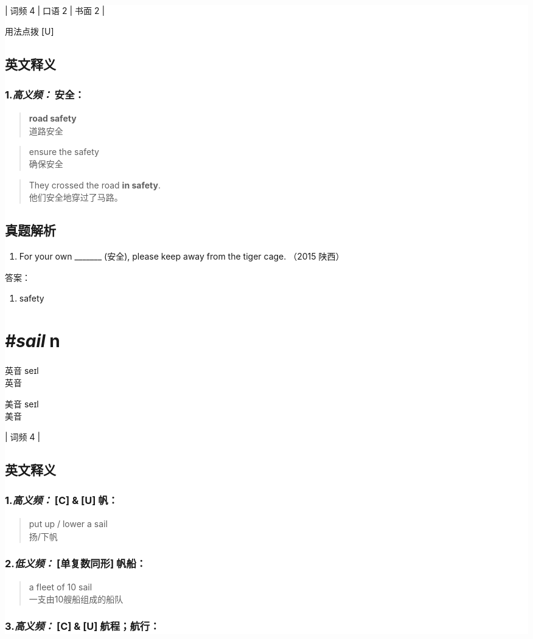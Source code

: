 
| 词频 4 | 口语 2 | 书面 2 |  

用法点拨  [U]

英文释义
---
### 1.*高义频：* **安全：**  

 > **road safety**   
 > 道路安全    

 > ensure the safety   
 > 确保安全    

 > They crossed the road **in safety**.   
 > 他们安全地穿过了马路。    
<audio src="./media/safety-2.aac" controls="controls"></audio>


真题解析
---
1. For your own _______ (安全), please keep away from the tiger cage.  （2015 陕西）  

答案：
1. safety  

# ***\#sail*** n
英音 seɪl  
英音
<audio src="./media/sail-B.aac" controls="controls"></audio>

美音 seɪl  
美音
<audio src="./media/sail.aac" controls="controls"></audio>



| 词频 4 |  

英文释义
---
### 1.*高义频：* **[C] & [U] 帆：**  

 > put up / lower a sail   
 > 扬/下帆    

### 2.*低义频：* **[单复数同形] 帆船：**  

 > a fleet of 10 sail   
 > 一支由10艘船组成的船队    

### 3.*高义频：* **[C] & [U] 航程；航行：**  
